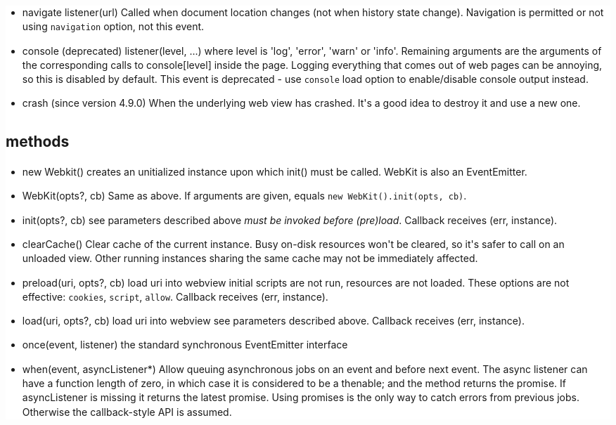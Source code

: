 - navigate
  listener(url)
  Called when document location changes (not when history state change).
  Navigation is permitted or not using `navigation` option, not this event.

- console (deprecated)
  listener(level, ...) where level is 'log', 'error', 'warn' or 'info'.
  Remaining arguments are the arguments of the corresponding calls to
  console[level] inside the page.
  Logging everything that comes out of web pages can be annoying, so this is
  disabled by default.
  This event is deprecated - use `console` load option to enable/disable
  console output instead.

- crash (since version 4.9.0)
  When the underlying web view has crashed.
  It's a good idea to destroy it and use a new one.

## methods

- new Webkit()
  creates an unitialized instance upon which init() must be called.
  WebKit is also an EventEmitter.

- WebKit(opts?, cb)
  Same as above.
  If arguments are given, equals `new WebKit().init(opts, cb)`.

- init(opts?, cb)
  see parameters described above
  *must be invoked before (pre)load*.
  Callback receives (err, instance).

- clearCache()
  Clear cache of the current instance.
  Busy on-disk resources won't be cleared, so it's safer to call on an unloaded view.
  Other running instances sharing the same cache may not be immediately affected.

- preload(uri, opts?, cb)
  load uri into webview
  initial scripts are not run, resources are not loaded.
  These options are not effective: `cookies`, `script`, `allow`.
  Callback receives (err, instance).

- load(uri, opts?, cb)
  load uri into webview
  see parameters described above.
  Callback receives (err, instance).

- once(event, listener)
  the standard synchronous EventEmitter interface

- when(event, asyncListener*)
  Allow queuing asynchronous jobs on an event and before next event.
  The async listener can have a function length of zero, in which case
  it is considered to be a thenable; and the method returns the promise.
  If asyncListener is missing it returns the latest promise.
  Using promises is the only way to catch errors from previous jobs.
  Otherwise the callback-style API is assumed.
